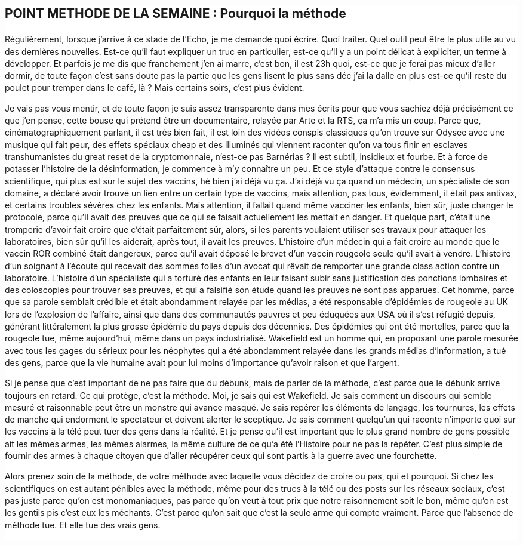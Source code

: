 ## POINT METHODE DE LA SEMAINE : Pourquoi la méthode

Régulièrement, lorsque j’arrive à ce stade de l’Echo, je me demande quoi écrire. Quoi traiter. Quel outil peut être le plus utile au vu des dernières nouvelles. Est-ce qu’il faut expliquer un truc en particulier, est-ce qu’il y a un point délicat à expliciter, un terme à développer. Et parfois je me dis que franchement j’en ai marre, c’est bon, il est 23h quoi, est-ce que je ferai pas mieux d’aller dormir, de toute façon c’est sans doute pas la partie que les gens lisent le plus sans déc j’ai la dalle en plus est-ce qu’il reste du poulet pour tremper dans le café, là ? Mais certains soirs, c’est plus évident.

Je vais pas vous mentir, et de toute façon je suis assez transparente dans mes écrits pour que vous sachiez déjà précisément ce que j’en pense, cette bouse qui prétend être un documentaire, relayée par Arte et la RTS, ça m’a mis un coup. Parce que, cinématographiquement parlant, il est très bien fait, il est loin des vidéos conspis classiques qu’on trouve sur Odysee avec une musique qui fait peur, des effets spéciaux cheap et des illuminés qui viennent raconter qu’on va tous finir en esclaves transhumanistes du great reset de la cryptomonnaie, n’est-ce pas Barnérias ? Il est subtil, insidieux et fourbe. Et à force de potasser l’histoire de la désinformation, je commence à m’y connaître un peu. Et ce style d’attaque contre le consensus scientifique, qui plus est sur le sujet des vaccins, hé bien j’ai déjà vu ça. J’ai déjà vu ça quand un médecin, un spécialiste de son domaine, a déclaré avoir trouvé un lien entre un certain type de vaccins, mais attention, pas tous, évidemment, il était pas antivax, et certains troubles sévères chez les enfants. Mais attention, il fallait quand même vacciner les enfants, bien sûr, juste changer le protocole, parce qu’il avait des preuves que ce qui se faisait actuellement les mettait en danger. Et quelque part, c’était une tromperie d’avoir fait croire que c’était parfaitement sûr, alors, si les parents voulaient utiliser ses travaux pour attaquer les laboratoires, bien sûr qu’il les aiderait, après tout, il avait les preuves. L’histoire d’un médecin qui a fait croire au monde que le vaccin ROR combiné était dangereux, parce qu’il avait déposé le brevet d’un vaccin rougeole seule qu’il avait à vendre. L’histoire d’un soignant à l’écoute qui recevait des sommes folles d’un avocat qui rêvait de remporter une grande class action contre un laboratoire. L’histoire d’un spécialiste qui a torturé des enfants en leur faisant subir sans justification des ponctions lombaires et des coloscopies pour trouver ses preuves, et qui a falsifié son étude quand les preuves ne sont pas apparues. Cet homme, parce que sa parole semblait crédible et était abondamment relayée par les médias, a été responsable d’épidémies de rougeole au UK lors de l’explosion de l’affaire, ainsi que dans des communautés pauvres et peu éduquées aux USA où il s’est réfugié depuis, générant littéralement la plus grosse épidémie du pays depuis des décennies. Des épidémies qui ont été mortelles, parce que la rougeole tue, même aujourd’hui, même dans un pays industrialisé. Wakefield est un homme qui, en proposant une parole mesurée avec tous les gages du sérieux pour les néophytes qui a été abondamment relayée dans les grands médias d’information, a tué des gens, parce que la vie humaine avait pour lui moins d’importance qu’avoir raison et que l’argent.

Si je pense que c’est important de ne pas faire que du débunk, mais de parler de la méthode, c’est parce que le débunk arrive toujours en retard. Ce qui protège, c’est la méthode. Moi, je sais qui est Wakefield. Je sais comment un discours qui semble mesuré et raisonnable peut être un monstre qui avance masqué. Je sais repérer les éléments de langage, les tournures, les effets de manche qui endorment le spectateur et doivent alerter le sceptique. Je sais comment quelqu’un qui raconte n’importe quoi sur les vaccins à la télé peut tuer des gens dans la réalité. Et je pense qu’il est important que le plus grand nombre de gens possible ait les mêmes armes, les mêmes alarmes, la même culture de ce qu’a été l’Histoire pour ne pas la répéter. C’est plus simple de fournir des armes à chaque citoyen que d’aller récupérer ceux qui sont partis à la guerre avec une fourchette.

Alors prenez soin de la méthode, de votre méthode avec laquelle vous décidez de croire ou pas, qui et pourquoi. Si chez les scientifiques on est autant pénibles avec la méthode, même pour des trucs à la télé ou des posts sur les réseaux sociaux, c’est pas juste parce qu’on est monomaniaques, pas parce qu’on veut à tout prix que notre raisonnement soit le bon, même qu’on est les gentils pis c’est eux les méchants. C’est parce qu’on sait que c’est la seule arme qui compte vraiment. Parce que l’absence de méthode tue. Et elle tue des vrais gens.

---